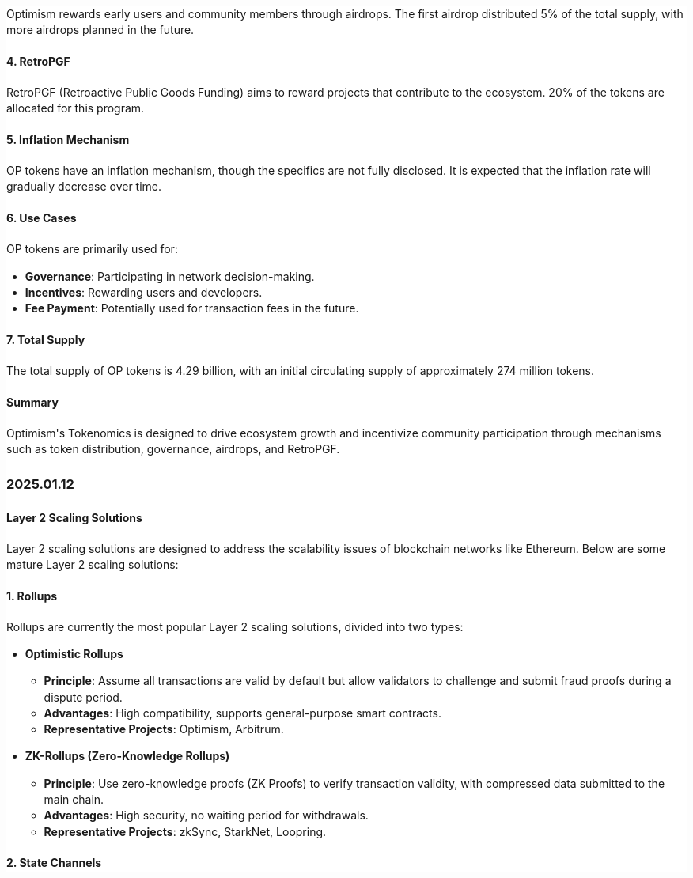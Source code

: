 Optimism rewards early users and community members through airdrops. The first airdrop distributed 5% of the total supply, with more airdrops planned in the future.

#### 4. **RetroPGF**

RetroPGF (Retroactive Public Goods Funding) aims to reward projects that contribute to the ecosystem. 20% of the tokens are allocated for this program.

#### 5. **Inflation Mechanism**

OP tokens have an inflation mechanism, though the specifics are not fully disclosed. It is expected that the inflation rate will gradually decrease over time.

#### 6. **Use Cases**

OP tokens are primarily used for:

- **Governance**: Participating in network decision-making.
- **Incentives**: Rewarding users and developers.
- **Fee Payment**: Potentially used for transaction fees in the future.

#### 7. **Total Supply**

The total supply of OP tokens is 4.29 billion, with an initial circulating supply of approximately 274 million tokens.

#### Summary

Optimism's Tokenomics is designed to drive ecosystem growth and incentivize community participation through mechanisms such as token distribution, governance, airdrops, and RetroPGF.

### 2025.01.12

#### Layer 2 Scaling Solutions

Layer 2 scaling solutions are designed to address the scalability issues of blockchain networks like Ethereum. Below are some mature Layer 2 scaling solutions:

#### 1. **Rollups**

Rollups are currently the most popular Layer 2 scaling solutions, divided into two types:

- **Optimistic Rollups**

  - **Principle**: Assume all transactions are valid by default but allow validators to challenge and submit fraud proofs during a dispute period.
  - **Advantages**: High compatibility, supports general-purpose smart contracts.
  - **Representative Projects**: Optimism, Arbitrum.

- **ZK-Rollups (Zero-Knowledge Rollups)**
  - **Principle**: Use zero-knowledge proofs (ZK Proofs) to verify transaction validity, with compressed data submitted to the main chain.
  - **Advantages**: High security, no waiting period for withdrawals.
  - **Representative Projects**: zkSync, StarkNet, Loopring.

#### 2. **State Channels**
